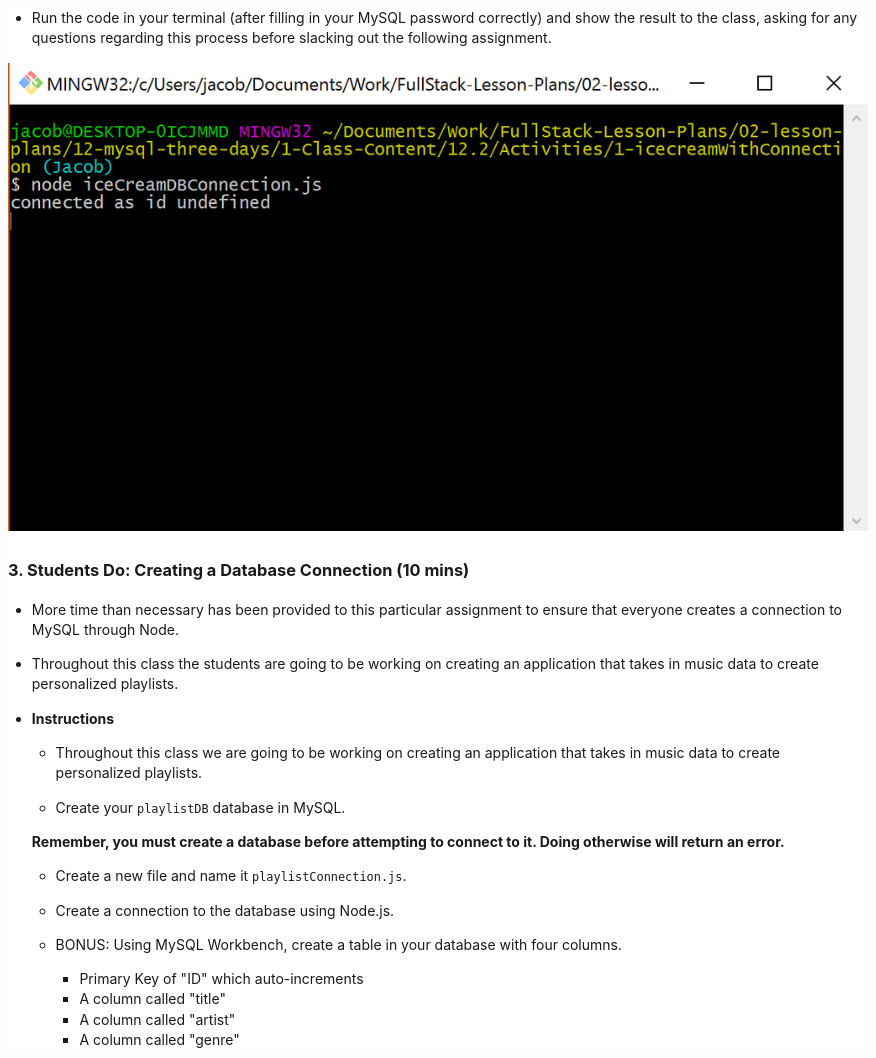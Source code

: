 * Run the code in your terminal (after filling in your MySQL password correctly) and show the result to the class, asking for any questions regarding this process before slacking out the following assignment.

![SQL Connection](Images/SQL_Connection.png)

### 3. Students Do: Creating a Database Connection (10 mins)

* More time than necessary has been provided to this particular assignment to ensure that everyone creates a connection to MySQL through Node.

* Throughout this class the students are going to be working on creating an application that takes in music data to create personalized playlists. 

* **Instructions**

  * Throughout this class we are going to be working on creating an application that takes in music data to create personalized playlists. 

  * Create your `playlistDB` database in MySQL.

  **Remember, you must create a database before attempting to connect to it. Doing otherwise will return an error.**

  * Create a new file and name it `playlistConnection.js`.

  * Create a connection to the database using Node.js.

  * BONUS: Using MySQL Workbench, create a table in your database with four columns.

    * Primary Key of "ID" which auto-increments
    * A column called "title"
    * A column called "artist"
    * A column called "genre"
